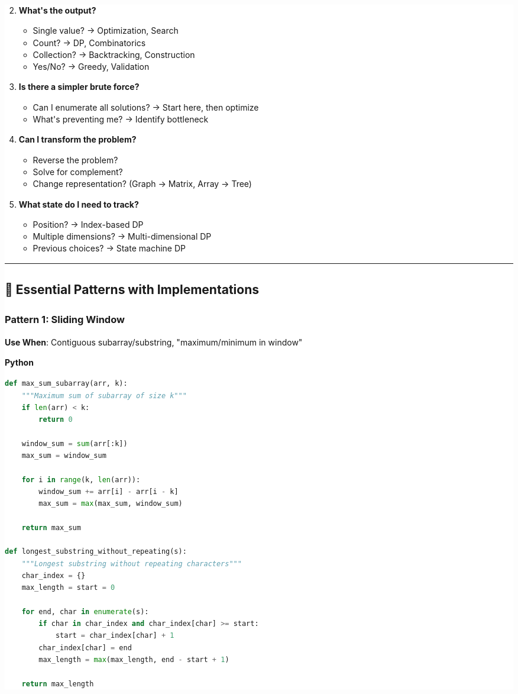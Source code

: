 2. **What's the output?**
   - Single value? → Optimization, Search
   - Count? → DP, Combinatorics
   - Collection? → Backtracking, Construction
   - Yes/No? → Greedy, Validation

3. **Is there a simpler brute force?**
   - Can I enumerate all solutions? → Start here, then optimize
   - What's preventing me? → Identify bottleneck

4. **Can I transform the problem?**
   - Reverse the problem?
   - Solve for complement?
   - Change representation? (Graph → Matrix, Array → Tree)

5. **What state do I need to track?**
   - Position? → Index-based DP
   - Multiple dimensions? → Multi-dimensional DP
   - Previous choices? → State machine DP

---

## 💎 Essential Patterns with Implementations

### **Pattern 1: Sliding Window**

**Use When**: Contiguous subarray/substring, "maximum/minimum in window"

**Python**
```python
def max_sum_subarray(arr, k):
    """Maximum sum of subarray of size k"""
    if len(arr) < k:
        return 0
    
    window_sum = sum(arr[:k])
    max_sum = window_sum
    
    for i in range(k, len(arr)):
        window_sum += arr[i] - arr[i - k]
        max_sum = max(max_sum, window_sum)
    
    return max_sum

def longest_substring_without_repeating(s):
    """Longest substring without repeating characters"""
    char_index = {}
    max_length = start = 0
    
    for end, char in enumerate(s):
        if char in char_index and char_index[char] >= start:
            start = char_index[char] + 1
        char_index[char] = end
        max_length = max(max_length, end - start + 1)
    
    return max_length
```
